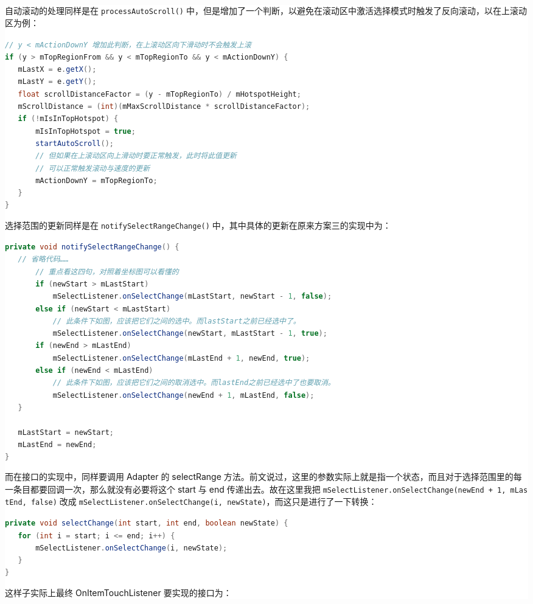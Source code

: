 自动滚动的处理同样是在 `processAutoScroll()` 中，但是增加了一个判断，以避免在滚动区中激活选择模式时触发了反向滚动，以在上滚动区为例：

```Java
// y < mActionDownY 增加此判断，在上滚动区向下滑动时不会触发上滚
if (y > mTopRegionFrom && y < mTopRegionTo && y < mActionDownY) {
   mLastX = e.getX();
   mLastY = e.getY();
   float scrollDistanceFactor = (y - mTopRegionTo) / mHotspotHeight;
   mScrollDistance = (int)(mMaxScrollDistance * scrollDistanceFactor);
   if (!mIsInTopHotspot) {
       mIsInTopHotspot = true;
       startAutoScroll();
       // 但如果在上滚动区向上滑动时要正常触发，此时将此值更新
       // 可以正常触发滚动与速度的更新
       mActionDownY = mTopRegionTo;
   }
}
```

选择范围的更新同样是在 `notifySelectRangeChange()` 中，其中具体的更新在原来方案三的实现中为：

```Java
private void notifySelectRangeChange() {
   // 省略代码……
       // 重点看这四句，对照着坐标图可以看懂的
       if (newStart > mLastStart)
           mSelectListener.onSelectChange(mLastStart, newStart - 1, false);
       else if (newStart < mLastStart)
           // 此条件下如图，应该把它们之间的选中。而lastStart之前已经选中了。
           mSelectListener.onSelectChange(newStart, mLastStart - 1, true);
       if (newEnd > mLastEnd)
           mSelectListener.onSelectChange(mLastEnd + 1, newEnd, true);
       else if (newEnd < mLastEnd)
           // 此条件下如图，应该把它们之间的取消选中。而lastEnd之前已经选中了也要取消。
           mSelectListener.onSelectChange(newEnd + 1, mLastEnd, false);
   }

   mLastStart = newStart;
   mLastEnd = newEnd;
}
```

而在接口的实现中，同样要调用 Adapter 的 selectRange 方法。前文说过，这里的参数实际上就是指一个状态，而且对于选择范围里的每一条目都要回调一次，那么就没有必要将这个 start 与 end 传递出去。故在这里我把 `mSelectListener.onSelectChange(newEnd + 1, mLastEnd, false)` 改成 `mSelectListener.onSelectChange(i, newState)`，而这只是进行了一下转换：

```Java
private void selectChange(int start, int end, boolean newState) {
   for (int i = start; i <= end; i++) {
       mSelectListener.onSelectChange(i, newState);
   }
}
```

这样子实际上最终 OnItemTouchListener 要实现的接口为：
